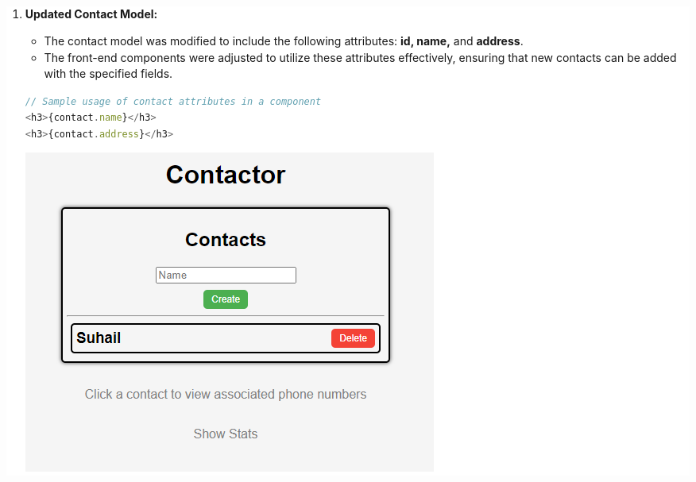 1. **Updated Contact Model:**
   - The contact model was modified to include the following attributes: **id, name,** and **address**.
   - The front-end components were adjusted to utilize these attributes effectively, ensuring that new contacts can be added with the specified fields.

   ```javascript
   // Sample usage of contact attributes in a component
   <h3>{contact.name}</h3>
   <h3>{contact.address}</h3>
   ```

   ![Updated Contact Model Before](images/Task_1_1_before.png)